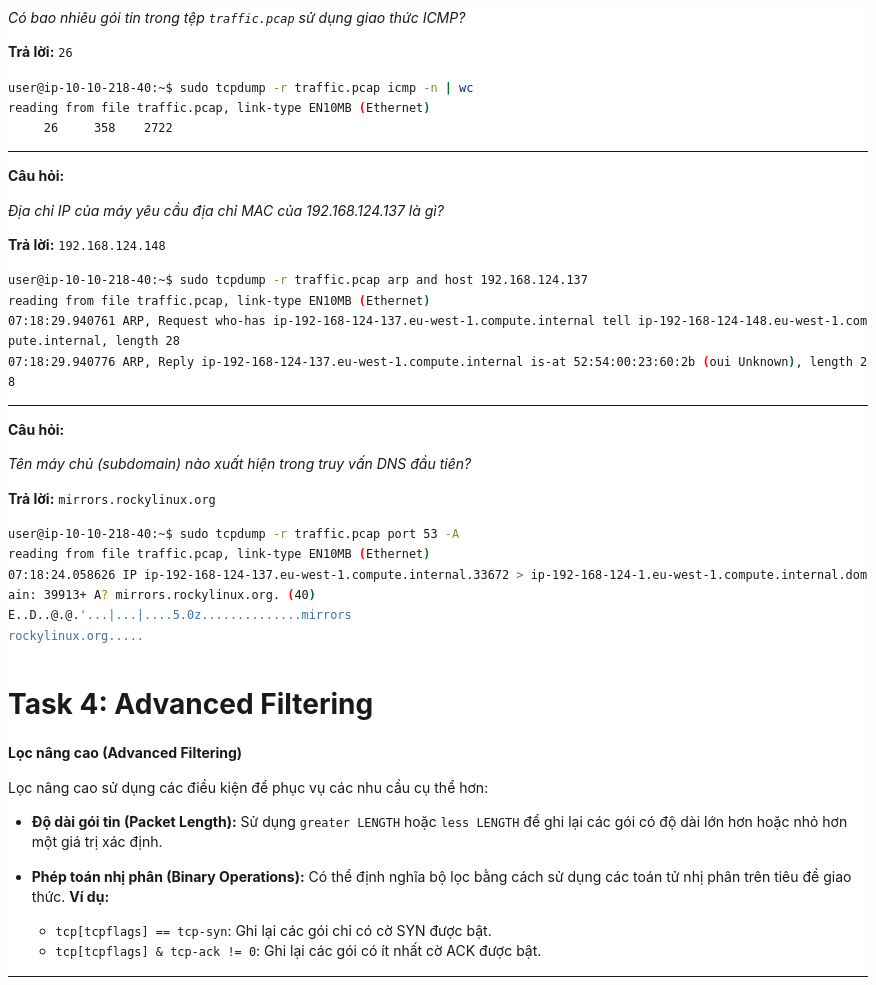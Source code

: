 *Có bao nhiêu gói tin trong tệp `traffic.pcap` sử dụng giao thức ICMP?*

**Trả lời:** `26`

```bash
user@ip-10-10-218-40:~$ sudo tcpdump -r traffic.pcap icmp -n | wc
reading from file traffic.pcap, link-type EN10MB (Ethernet)
     26     358    2722
```

---

**Câu hỏi:**

*Địa chỉ IP của máy yêu cầu địa chỉ MAC của 192.168.124.137 là gì?*

**Trả lời:** `192.168.124.148`

```bash
user@ip-10-10-218-40:~$ sudo tcpdump -r traffic.pcap arp and host 192.168.124.137
reading from file traffic.pcap, link-type EN10MB (Ethernet)
07:18:29.940761 ARP, Request who-has ip-192-168-124-137.eu-west-1.compute.internal tell ip-192-168-124-148.eu-west-1.compute.internal, length 28
07:18:29.940776 ARP, Reply ip-192-168-124-137.eu-west-1.compute.internal is-at 52:54:00:23:60:2b (oui Unknown), length 28
```

---

**Câu hỏi:**

*Tên máy chủ (subdomain) nào xuất hiện trong truy vấn DNS đầu tiên?*

**Trả lời:** `mirrors.rockylinux.org`

```bash
user@ip-10-10-218-40:~$ sudo tcpdump -r traffic.pcap port 53 -A
reading from file traffic.pcap, link-type EN10MB (Ethernet)
07:18:24.058626 IP ip-192-168-124-137.eu-west-1.compute.internal.33672 > ip-192-168-124-1.eu-west-1.compute.internal.domain: 39913+ A? mirrors.rockylinux.org. (40)
E..D..@.@.'...|...|....5.0z..............mirrors
rockylinux.org.....
```

# Task 4: Advanced Filtering
**Lọc nâng cao (Advanced Filtering)**

Lọc nâng cao sử dụng các điều kiện để phục vụ các nhu cầu cụ thể hơn:

* **Độ dài gói tin (Packet Length):**
  Sử dụng `greater LENGTH` hoặc `less LENGTH` để ghi lại các gói có độ dài lớn hơn hoặc nhỏ hơn một giá trị xác định.

* **Phép toán nhị phân (Binary Operations):**
  Có thể định nghĩa bộ lọc bằng cách sử dụng các toán tử nhị phân trên tiêu đề giao thức.
  **Ví dụ:**

  * `tcp[tcpflags] == tcp-syn`: Ghi lại các gói chỉ có cờ SYN được bật.
  * `tcp[tcpflags] & tcp-ack != 0`: Ghi lại các gói có ít nhất cờ ACK được bật.

---